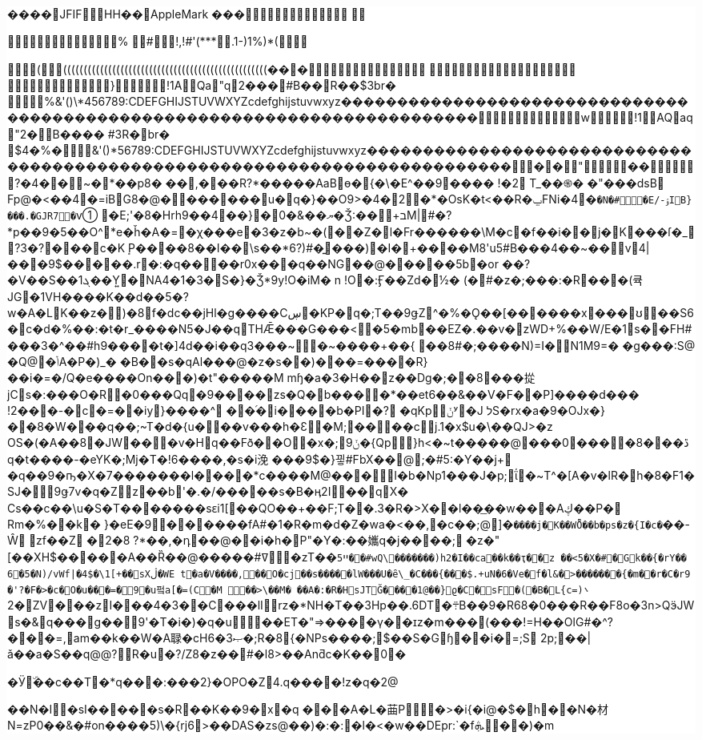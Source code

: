 ���� JFIF  H H  �� AppleMark
�� � 

 
% #!,!#'(\*\*\*.1-)1%)\*(
 
(((((((((((((((((((((((((((((((((((((((((((((((((((���           
        
   } !1AQa"q2���#B��R��$3br� 
%&'()\*456789:CDEFGHIJSTUVWXYZcdefghijstuvwxyz�������������������������������������������������������������������������  w !1AQaq"2�B���� #3R�br�
$4�%�&'()\*56789:CDEFGHIJSTUVWXYZcdefghijstuvwxyz�������������������������������������������������������������������������� ��" ��   ? �4��~�\*��p8�
��,���R?\*�����AaBө�{�\�E^��9����
!�2
T\_��֍� �"���dsB
Fp@�<��4�=iBG8�@�������u�q�}��O9>�4�2�\*�OsK�t<��R�ݐFNi�4�`�N�#�E/-ۊIB}���.�GJR7֌�`v➀ �E;'�8�Hrh9��4��}�0�&��ޔ�Ǯ:��+בM|#�?\*p��9�5��O^\*e�ȟ�A�=�χ���e�3�z�b~�(��Z�l�Fr������\M�c�f��i��j�K���ſ�\_?3�?���c�Kܻ
P ����8��I��\s��\*6?)#�͍�� �)�I�+����M8' u5#B���4��~��v4|���9$�� � ��.r�:�q����r0x��� q��NG��@�����5b�or ��?�V��S��1ܓ��Y͍�NA4�1�3�S�}�Ǯ\*9y!O�iM�
n !O�:Ӻ��Zd�½�
(�#�z�;���  :�R�� �(큑JG�1VH����K��d��5�?w�A�LK��z�)�8f�dc��jHl�g����Cڛ�KP�q�;T��9ǥZ^�%�Ǫ��[������x���ʊ��S6�c�d�%��:�t�r\_����N5�J��qTHǢ���G���<�5�mb��EZ�.��v�zWD+\%��W/E�1s��FH#���3�^��#h9����t�]4d��i��q3���~�~����+��{
��8#�;����N) =I�N1M9=� �g���:S@ �Q@�ݳA�P �)\_� �B��s�qAl���@�z�s��)���=����R}��i �=�/Q�e����On���)�t"�����M mɧ�a�3�H��z��Dg�;��8���㧿jCs�:���O�R�0���Qq�9����򩶐zs�Q�b����\*��et6� �&��V�F��P]����d���
!2���-�c�=��iy}����^
��֝�i����b�PI�?
�qKpݩʸ�J 
לS�rx�a�9�OJx�}��8�W� ��q��;~T�d�{u���v���h �Ɛ�M;����cj.1�x$u�\��QJ>�z
OS�(�A��8�JW���v�Hq��Fð��O֐�x�;ݩ9 �{Qp}h<�~t�����@���0����8���ڐq�t����-�e YK�;Mj�T�!6����,�s�i浼 ���9$�}끻#FbX��@;�#5:�Y��j+
�q��9�ҧ�X�7�������l����\*c����M@���I�b�Np1���J�p;ΐ�~T^�[A�v�lR�h�8�F1�SJ�9ǥ7v�q�Zz��b'�.�/� ����s�B�ӊ2I��q׽X� Cs��с��\u�S�T�������sԑi1[��QO��+��F;T��.3�R�>X��l��͟��w���Aڮ��P�
Rm�%��k�
}�eE�9������fA#�1�R�m�d�Z�wa�<� �,�c��;@]�`����j�K��WȬ��b�ps�z�{I�c�`��-Ŵ zf��Z �2�8
?\*��,�դ��@�޵�i�h�P"�Y�:��孈q�j����;
�z�"[��XH$��޷���A��Ȑ��@�����#ߜ�zT��ײ`5��#wQ\�������)h2�I��ca��k��ҭ��z
��<5�X�#�Gk��{�rY��6�5�N)/vWf|�4$�\1[+��͌sXڷ�WE t�a�V����,��O�cj��s�����lW���U�ȇ\_�C���{���$.+uN�6�Ve�f�l&�>�������{�m��r�C�r9�'?�F� >�c�O�u���=�9�u펔a[�=(C�M
��>\��M� ��A�:�R�HsJTĞ��� �1@��}ϱ�C�sF�(�B�L{c=)܌`�2ZV���zI���4�3��C���lIrz� \*NH�T��3Hp��.6DT�܊B��9�R68�0���R��F8o�3n>QӭJWs�&q���g��9'�T�i�)�q�u��ET�"=>�� ��ү��ɪz�m���(���!=H��ΟlG#�^?
���=,am��k��W�A䎼�cH6�ޞ3�;R�8{�NPs����; $��S�Gɧ��i�=;S
2p;��|ǎ��a�S� �q@\@?R�u�?/Z8�z��#�l8>��Anƌc�K��0�

 �Ӱۜ��c��T�\*q���:���2}�OPO�Z4.q����!z�q�2@
 
 ��N�I�sI�����s�R��K��9�x�q ���A�L�䒼P�>�i{�i@�$�h��N�材N=zP0��&�#on�� ��5)\�{rj6>��DAS�zs@��)�:�:�l�<�w��DEpr:`�fܞ��)�m
 